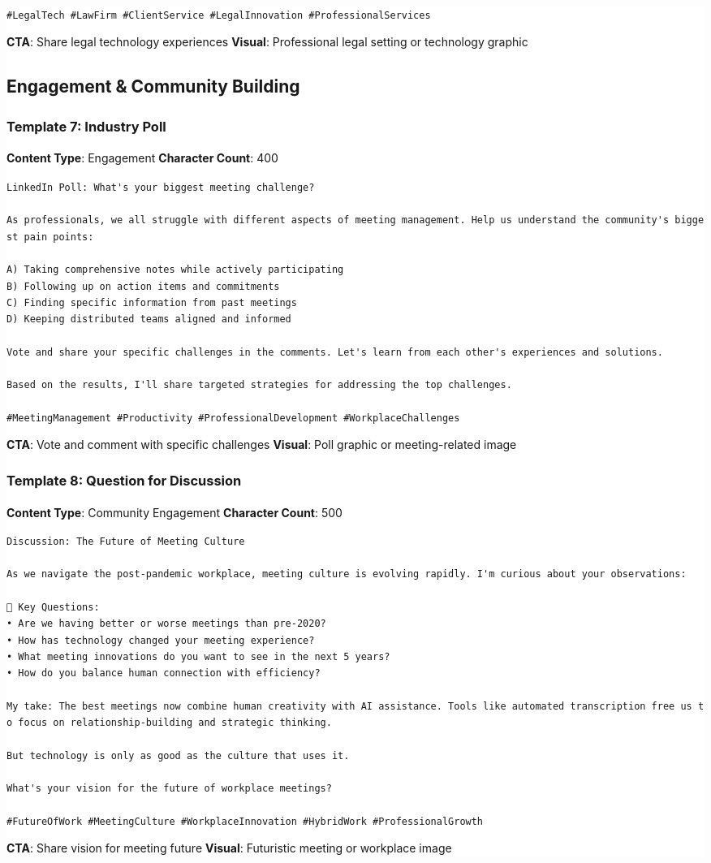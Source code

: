 ```
#LegalTech #LawFirm #ClientService #LegalInnovation #ProfessionalServices
```
**CTA**: Share legal technology experiences
**Visual**: Professional legal setting or technology graphic

## Engagement & Community Building

### Template 7: Industry Poll
**Content Type**: Engagement
**Character Count**: 400
```
LinkedIn Poll: What's your biggest meeting challenge?

As professionals, we all struggle with different aspects of meeting management. Help us understand the community's biggest pain points:

A) Taking comprehensive notes while actively participating
B) Following up on action items and commitments  
C) Finding specific information from past meetings
D) Keeping distributed teams aligned and informed

Vote and share your specific challenges in the comments. Let's learn from each other's experiences and solutions.

Based on the results, I'll share targeted strategies for addressing the top challenges.

#MeetingManagement #Productivity #ProfessionalDevelopment #WorkplaceChallenges
```
**CTA**: Vote and comment with specific challenges
**Visual**: Poll graphic or meeting-related image

### Template 8: Question for Discussion
**Content Type**: Community Engagement
**Character Count**: 500
```
Discussion: The Future of Meeting Culture

As we navigate the post-pandemic workplace, meeting culture is evolving rapidly. I'm curious about your observations:

🤔 Key Questions:
• Are we having better or worse meetings than pre-2020?
• How has technology changed your meeting experience?
• What meeting innovations do you want to see in the next 5 years?
• How do you balance human connection with efficiency?

My take: The best meetings now combine human creativity with AI assistance. Tools like automated transcription free us to focus on relationship-building and strategic thinking.

But technology is only as good as the culture that uses it.

What's your vision for the future of workplace meetings?

#FutureOfWork #MeetingCulture #WorkplaceInnovation #HybridWork #ProfessionalGrowth
```
**CTA**: Share vision for meeting future
**Visual**: Futuristic meeting or workplace image